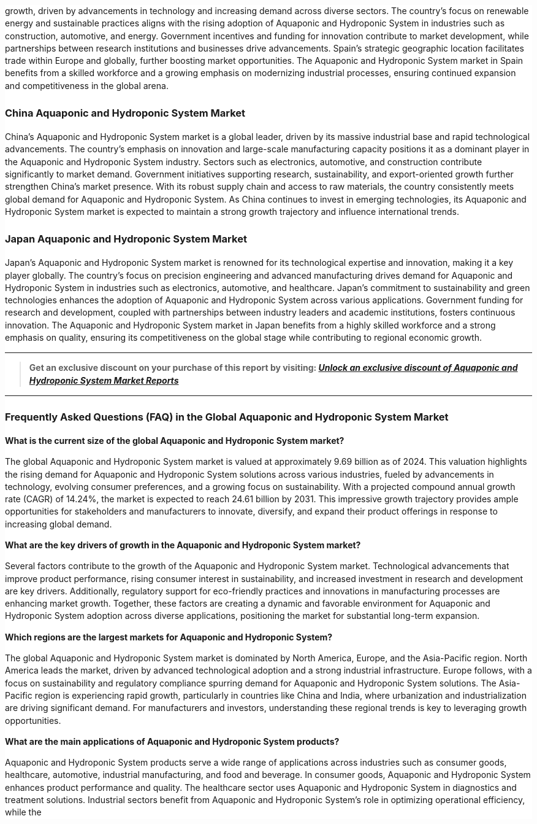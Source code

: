 growth, driven by advancements in technology and increasing demand across diverse sectors. The country&rsquo;s focus on renewable energy and sustainable practices aligns with the rising adoption of Aquaponic and Hydroponic System in industries such as construction, automotive, and energy. Government incentives and funding for innovation contribute to market development, while partnerships between research institutions and businesses drive advancements. Spain&rsquo;s strategic geographic location facilitates trade within Europe and globally, further boosting market opportunities. The Aquaponic and Hydroponic System market in Spain benefits from a skilled workforce and a growing emphasis on modernizing industrial processes, ensuring continued expansion and competitiveness in the global arena.</p><h3>China Aquaponic and Hydroponic System Market</h3><p>China&rsquo;s Aquaponic and Hydroponic System market is a global leader, driven by its massive industrial base and rapid technological advancements. The country&rsquo;s emphasis on innovation and large-scale manufacturing capacity positions it as a dominant player in the Aquaponic and Hydroponic System industry. Sectors such as electronics, automotive, and construction contribute significantly to market demand. Government initiatives supporting research, sustainability, and export-oriented growth further strengthen China&rsquo;s market presence. With its robust supply chain and access to raw materials, the country consistently meets global demand for Aquaponic and Hydroponic System. As China continues to invest in emerging technologies, its Aquaponic and Hydroponic System market is expected to maintain a strong growth trajectory and influence international trends.</p><h3>Japan Aquaponic and Hydroponic System Market</h3><p>Japan&rsquo;s Aquaponic and Hydroponic System market is renowned for its technological expertise and innovation, making it a key player globally. The country&rsquo;s focus on precision engineering and advanced manufacturing drives demand for Aquaponic and Hydroponic System in industries such as electronics, automotive, and healthcare. Japan&rsquo;s commitment to sustainability and green technologies enhances the adoption of Aquaponic and Hydroponic System across various applications. Government funding for research and development, coupled with partnerships between industry leaders and academic institutions, fosters continuous innovation. The Aquaponic and Hydroponic System market in Japan benefits from a highly skilled workforce and a strong emphasis on quality, ensuring its competitiveness on the global stage while contributing to regional economic growth.</p><hr /><blockquote><p><strong>Get an exclusive discount on your purchase of this report by visiting: <em><a href="://marketresearchpulse.com/ask-for-discount/106152?utm_source=Github&amp;utm_medium=0119">Unlock an exclusive discount of Aquaponic and Hydroponic System Market Reports</a></em>&nbsp;</strong></p></blockquote><hr /><h3>Frequently Asked Questions (FAQ) in the Global Aquaponic and Hydroponic System Market</h3><p><strong>What is the current size of the global Aquaponic and Hydroponic System market?</strong></p><p>The global Aquaponic and Hydroponic System market is valued at approximately 9.69 billion as of 2024. This valuation highlights the rising demand for Aquaponic and Hydroponic System solutions across various industries, fueled by advancements in technology, evolving consumer preferences, and a growing focus on sustainability. With a projected compound annual growth rate (CAGR) of 14.24%, the market is expected to reach 24.61 billion by 2031. This impressive growth trajectory provides ample opportunities for stakeholders and manufacturers to innovate, diversify, and expand their product offerings in response to increasing global demand.</p><p><strong>What are the key drivers of growth in the Aquaponic and Hydroponic System market?</strong></p><p>Several factors contribute to the growth of the Aquaponic and Hydroponic System market. Technological advancements that improve product performance, rising consumer interest in sustainability, and increased investment in research and development are key drivers. Additionally, regulatory support for eco-friendly practices and innovations in manufacturing processes are enhancing market growth. Together, these factors are creating a dynamic and favorable environment for Aquaponic and Hydroponic System adoption across diverse applications, positioning the market for substantial long-term expansion.</p><p><strong>Which regions are the largest markets for Aquaponic and Hydroponic System?</strong></p><p>The global Aquaponic and Hydroponic System market is dominated by North America, Europe, and the Asia-Pacific region. North America leads the market, driven by advanced technological adoption and a strong industrial infrastructure. Europe follows, with a focus on sustainability and regulatory compliance spurring demand for Aquaponic and Hydroponic System solutions. The Asia-Pacific region is experiencing rapid growth, particularly in countries like China and India, where urbanization and industrialization are driving significant demand. For manufacturers and investors, understanding these regional trends is key to leveraging growth opportunities.</p><p><strong>What are the main applications of Aquaponic and Hydroponic System products?</strong></p><p>Aquaponic and Hydroponic System products serve a wide range of applications across industries such as consumer goods, healthcare, automotive, industrial manufacturing, and food and beverage. In consumer goods, Aquaponic and Hydroponic System enhances product performance and quality. The healthcare sector uses Aquaponic and Hydroponic System in diagnostics and treatment solutions. Industrial sectors benefit from Aquaponic and Hydroponic System&rsquo;s role in optimizing operational efficiency, while the